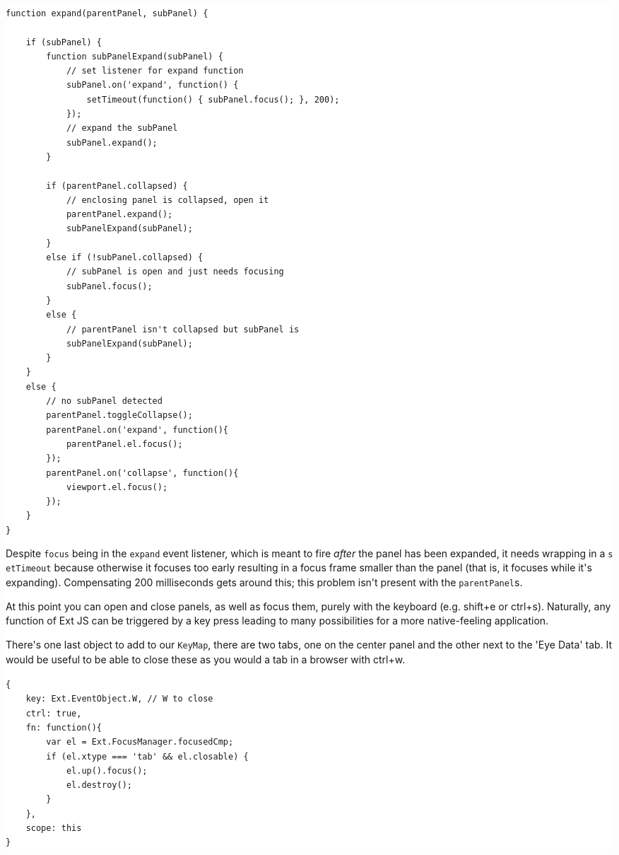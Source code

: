     function expand(parentPanel, subPanel) {

        if (subPanel) {
            function subPanelExpand(subPanel) {
                // set listener for expand function
                subPanel.on('expand', function() {
                    setTimeout(function() { subPanel.focus(); }, 200);
                });
                // expand the subPanel
                subPanel.expand();
            }

            if (parentPanel.collapsed) {
                // enclosing panel is collapsed, open it
                parentPanel.expand();
                subPanelExpand(subPanel);
            }
            else if (!subPanel.collapsed) {
                // subPanel is open and just needs focusing
                subPanel.focus();
            }
            else {
                // parentPanel isn't collapsed but subPanel is
                subPanelExpand(subPanel);
            }
        }
        else {
            // no subPanel detected
            parentPanel.toggleCollapse();
            parentPanel.on('expand', function(){
                parentPanel.el.focus();
            });
            parentPanel.on('collapse', function(){
                viewport.el.focus();
            });
        }
    }

Despite `focus` being in the `expand` event listener, which is meant to fire _after_ the panel has been expanded, it needs wrapping in a `setTimeout` because otherwise it focuses too early resulting in a focus frame smaller than the panel (that is, it focuses while it's expanding). Compensating 200 milliseconds gets around this; this problem isn't present with the `parentPanel`s.

At this point you can open and close panels, as well as focus them, purely with the keyboard (e.g. shift+e or ctrl+s). Naturally, any function of Ext JS can be triggered by a key press leading to many possibilities for a more native-feeling application.

There's one last object to add to our `KeyMap`, there are two tabs, one on the center panel and the other next to the 'Eye Data' tab. It would be useful to be able to close these as you would a tab in a browser with ctrl+w.

    {
        key: Ext.EventObject.W, // W to close
        ctrl: true,
        fn: function(){
            var el = Ext.FocusManager.focusedCmp;
            if (el.xtype === 'tab' && el.closable) {
                el.up().focus();
                el.destroy();
            }
        },
        scope: this
    }
